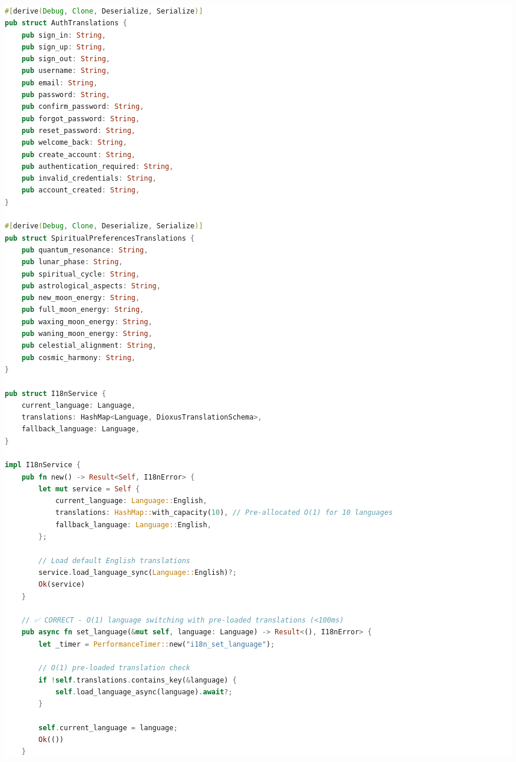```rust
#[derive(Debug, Clone, Deserialize, Serialize)]
pub struct AuthTranslations {
    pub sign_in: String,
    pub sign_up: String,
    pub sign_out: String,
    pub username: String,
    pub email: String,
    pub password: String,
    pub confirm_password: String,
    pub forgot_password: String,
    pub reset_password: String,
    pub welcome_back: String,
    pub create_account: String,
    pub authentication_required: String,
    pub invalid_credentials: String,
    pub account_created: String,
}

#[derive(Debug, Clone, Deserialize, Serialize)]
pub struct SpiritualPreferencesTranslations {
    pub quantum_resonance: String,
    pub lunar_phase: String,
    pub spiritual_cycle: String,
    pub astrological_aspects: String,
    pub new_moon_energy: String,
    pub full_moon_energy: String,
    pub waxing_moon_energy: String,
    pub waning_moon_energy: String,
    pub celestial_alignment: String,
    pub cosmic_harmony: String,
}

pub struct I18nService {
    current_language: Language,
    translations: HashMap<Language, DioxusTranslationSchema>,
    fallback_language: Language,
}

impl I18nService {
    pub fn new() -> Result<Self, I18nError> {
        let mut service = Self {
            current_language: Language::English,
            translations: HashMap::with_capacity(10), // Pre-allocated O(1) for 10 languages
            fallback_language: Language::English,
        };
        
        // Load default English translations
        service.load_language_sync(Language::English)?;
        Ok(service)
    }
    
    // ✅ CORRECT - O(1) language switching with pre-loaded translations (<100ms)
    pub async fn set_language(&mut self, language: Language) -> Result<(), I18nError> {
        let _timer = PerformanceTimer::new("i18n_set_language");
        
        // O(1) pre-loaded translation check
        if !self.translations.contains_key(&language) {
            self.load_language_async(language).await?;
        }
        
        self.current_language = language;
        Ok(())
    }
```